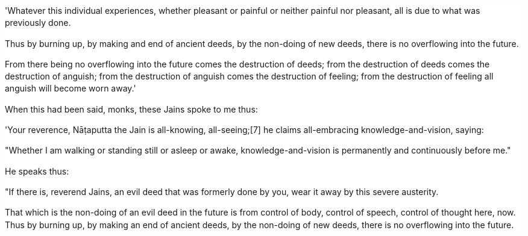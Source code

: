  'Whatever this individual experiences,
 whether pleasant
 or painful
 or neither painful nor pleasant,
 all is due to what was previously done.

 Thus by burning up,
 by making and end
 of ancient deeds,
 by the non-doing of new deeds,
 there is no overflowing into the future.

 From there being no overflowing into the future
 comes the destruction of deeds;
 from the destruction of deeds
 comes the destruction of anguish;
 from the destruction of anguish
 comes the destruction of feeling;
 from the destruction of feeling
 all anguish will become worn away.'

 When this had been said, monks,
 these Jains spoke to me thus:

 'Your reverence, Nāṭaputta the Jain
 is all-knowing,
 all-seeing;[7]
 he claims all-embracing knowledge-and-vision,
 saying:

 "Whether I am walking
 or standing still
 or asleep
 or awake,
 knowledge-and-vision is permanently
 and continuously before me."

 He speaks thus:

 "If there is, reverend Jains,
 an evil deed that was formerly done by you,
 wear it away by this severe austerity.

 That which is the non-doing
 of an evil deed in the future
 is from control of body,
 control of speech,
 control of thought
 here, now.
 Thus by burning up,
 by making an end
 of ancient deeds,
 by the non-doing of new deeds,
 there is no overflowing into the future.
